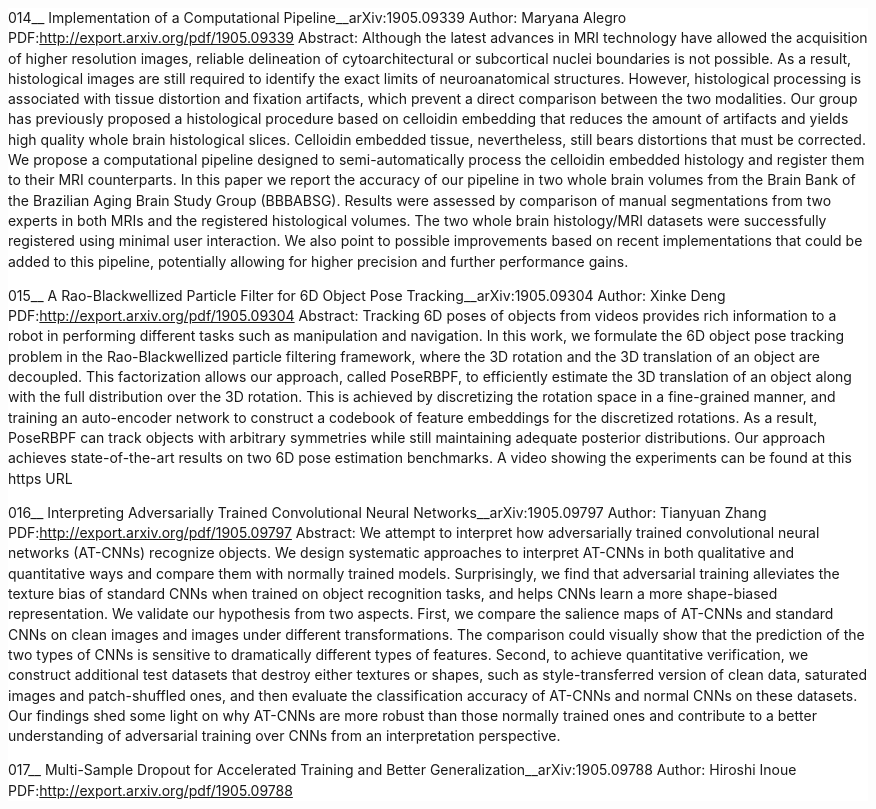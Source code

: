 014__ Implementation of  a Computational Pipeline__arXiv:1905.09339
Author: Maryana Alegro
PDF:http://export.arxiv.org/pdf/1905.09339
 Abstract: Although the latest advances in MRI technology have allowed the acquisition of higher resolution images, reliable delineation of cytoarchitectural or subcortical nuclei boundaries is not possible. As a result, histological images are still required to identify the exact limits of neuroanatomical structures. However, histological processing is associated with tissue distortion and fixation artifacts, which prevent a direct comparison between the two modalities. Our group has previously proposed a histological procedure based on celloidin embedding that reduces the amount of artifacts and yields high quality whole brain histological slices. Celloidin embedded tissue, nevertheless, still bears distortions that must be corrected. We propose a computational pipeline designed to semi-automatically process the celloidin embedded histology and register them to their MRI counterparts. In this paper we report the accuracy of our pipeline in two whole brain volumes from the Brain Bank of the Brazilian Aging Brain Study Group (BBBABSG). Results were assessed by comparison of manual segmentations from two experts in both MRIs and the registered histological volumes. The two whole brain histology/MRI datasets were successfully registered using minimal user interaction. We also point to possible improvements based on recent implementations that could be added to this pipeline, potentially allowing for higher precision and further performance gains. 

015__ A Rao-Blackwellized Particle Filter for 6D Object Pose  Tracking__arXiv:1905.09304
Author: Xinke Deng
PDF:http://export.arxiv.org/pdf/1905.09304
 Abstract: Tracking 6D poses of objects from videos provides rich information to a robot in performing different tasks such as manipulation and navigation. In this work, we formulate the 6D object pose tracking problem in the Rao-Blackwellized particle filtering framework, where the 3D rotation and the 3D translation of an object are decoupled. This factorization allows our approach, called PoseRBPF, to efficiently estimate the 3D translation of an object along with the full distribution over the 3D rotation. This is achieved by discretizing the rotation space in a fine-grained manner, and training an auto-encoder network to construct a codebook of feature embeddings for the discretized rotations. As a result, PoseRBPF can track objects with arbitrary symmetries while still maintaining adequate posterior distributions. Our approach achieves state-of-the-art results on two 6D pose estimation benchmarks. A video showing the experiments can be found at this https URL 

016__ Interpreting Adversarially Trained Convolutional Neural Networks__arXiv:1905.09797
Author: Tianyuan Zhang
PDF:http://export.arxiv.org/pdf/1905.09797
 Abstract: We attempt to interpret how adversarially trained convolutional neural networks (AT-CNNs) recognize objects. We design systematic approaches to interpret AT-CNNs in both qualitative and quantitative ways and compare them with normally trained models. Surprisingly, we find that adversarial training alleviates the texture bias of standard CNNs when trained on object recognition tasks, and helps CNNs learn a more shape-biased representation. We validate our hypothesis from two aspects. First, we compare the salience maps of AT-CNNs and standard CNNs on clean images and images under different transformations. The comparison could visually show that the prediction of the two types of CNNs is sensitive to dramatically different types of features. Second, to achieve quantitative verification, we construct additional test datasets that destroy either textures or shapes, such as style-transferred version of clean data, saturated images and patch-shuffled ones, and then evaluate the classification accuracy of AT-CNNs and normal CNNs on these datasets. Our findings shed some light on why AT-CNNs are more robust than those normally trained ones and contribute to a better understanding of adversarial training over CNNs from an interpretation perspective. 

017__ Multi-Sample Dropout for Accelerated Training and Better Generalization__arXiv:1905.09788
Author: Hiroshi Inoue
PDF:http://export.arxiv.org/pdf/1905.09788